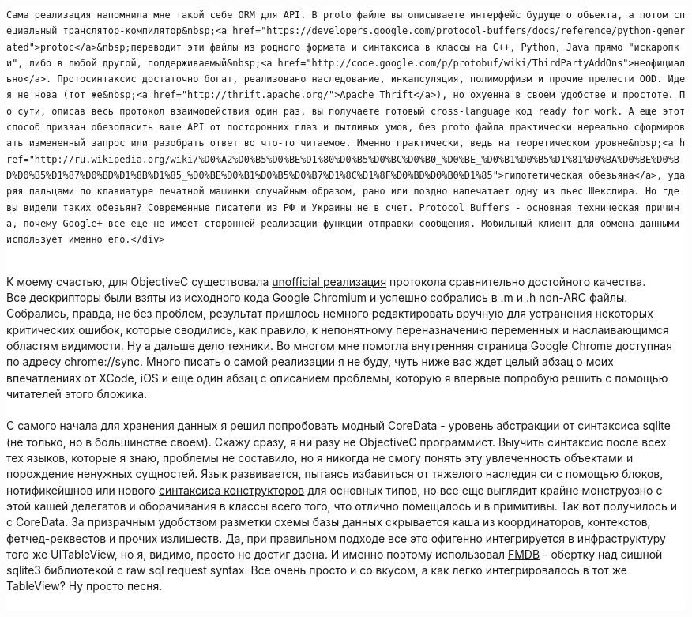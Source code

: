 	Сама реализация напомнила мне такой себе ORM для API. В proto файле вы описываете интерфейс будущего объекта, а потом специальный транслятор-компилятор&nbsp;<a href="https://developers.google.com/protocol-buffers/docs/reference/python-generated">protoc</a>&nbsp;переводит эти файлы из родного формата и синтаксиса в классы на C++, Python, Java прямо "искаропки", либо в любой другой, поддерживаемый&nbsp;<a href="http://code.google.com/p/protobuf/wiki/ThirdPartyAddOns">неофициально</a>. Протосинтаксис достаточно богат, реализовано наследование, инкапсуляция, полиморфизм и прочие прелести OOD. Идея не нова (тот же&nbsp;<a href="http://thrift.apache.org/">Apache Thrift</a>), но охуенна в своем удобстве и простоте. По сути, описав весь протокол взаимодействия один раз, вы получаете готовый cross-language код ready for work. А еще этот способ призван обезопасить ваше API от посторонних глаз и пытливых умов, без proto файла практически нереально сформировать измененный запрос или разобрать ответ во что-то читаемое. Именно практически, ведь на теоретическом уровне&nbsp;<a href="http://ru.wikipedia.org/wiki/%D0%A2%D0%B5%D0%BE%D1%80%D0%B5%D0%BC%D0%B0_%D0%BE_%D0%B1%D0%B5%D1%81%D0%BA%D0%BE%D0%BD%D0%B5%D1%87%D0%BD%D1%8B%D1%85_%D0%BE%D0%B1%D0%B5%D0%B7%D1%8C%D1%8F%D0%BD%D0%B0%D1%85">гипотетическая обезьяна</a>, ударяя пальцами по клавиатуре печатной машинки случайным образом, рано или поздно напечатает одну из пьес Шекспира. Но где вы видели таких обезьян? Современные писатели из РФ и Украины не в счет. Protocol Buffers - основная техническая причина, почему Google+ все еще не имеет сторонней реализации функции отправки сообщения. Мобильный клиент для обмена данными использует именно его.</div>
<div style="font-weight: normal;">
	&nbsp;</div>
<div style="font-weight: normal;">
	К моему счастью, для ObjectiveC существовала&nbsp;<a href="http://code.google.com/p/metasyntactic/wiki/ProtocolBuffers">unofficial реализация</a>&nbsp;протокола сравнительно достойного качества. Все&nbsp;<a href="http://src.chromium.org/viewvc/chrome/trunk/src/sync/protocol/">дескрипторы</a>&nbsp;были взяты из исходного кода Google Chromium и успешно&nbsp;<a href="https://github.com/mindcollapse/Synchromium-iPhone/tree/master/ChromeSync/ProtocolClasses">собрались</a>&nbsp;в .m и .h non-ARC файлы. Собрались, правда, не без проблем, результат пришлось немного редактировать вручную для устранения некоторых критических ошибок, которые сводились, как правило, к непонятному переназначению переменных и наслаивающимся областям видимости. Ну а дальше дело техники. Во многом мне помогла внутренняя страница Google Chrome доступная по адресу&nbsp;<a href="chrome://sync/">chrome://sync</a>. Много писать о самой реализации я не буду, чуть ниже вас ждет целый абзац о моих впечатлениях от XCode, iOS и еще один абзац с описанием проблемы, которую я впервые попробую решить с помощью читателей этого бложика.&nbsp;</div>
<div style="font-weight: normal;">
	&nbsp;</div>
<div style="font-weight: normal;">
	С самого начала для хранения данных я решил попробовать модный&nbsp;<a href="http://en.wikipedia.org/wiki/Core_Data">CoreData</a>&nbsp;- уровень абстракции от синтаксиса sqlite (не только, но в большинстве своем). Скажу сразу, я ни разу не ObjectiveC программист. Выучить синтаксис после всех тех языков, которые я знаю, проблемы не составило, но я никогда не смогу понять эту увлеченность объектами и порождение ненужных сущностей. Язык развивается, пытаясь избавиться от тяжелого наследия си с помощью блоков, нотификейшнов или нового <a href="http://joris.kluivers.nl/blog/2012/03/13/new-objectivec-literal-syntax/">синтаксиса конструкторов</a> для основных типов, но все еще выглядит крайне монструозно с этой кашей делегатов и оборачивания в классы всего того, что отлично помещалось и в примитивы. Так вот получилось и с CoreData. За призрачным удобством разметки схемы базы данных скрывается каша из координаторов, контекстов, фетчед-реквестов и прочих излишеств. Да, при правильном подходе все это офигенно интегрируется в инфраструктуру того же UITableView, но я, видимо, просто не достиг дзена. И именно поэтому использовал&nbsp;<a href="https://github.com/ccgus/fmdb">FMDB</a>&nbsp;- обертку над сишной sqlite3 библиотекой с raw sql request syntax. Все очень просто и со вкусом, а как легко интегрировалось в тот же TableView? Ну просто песня.</div>
<div style="font-weight: normal;">
	&nbsp;</div>
<div style="font-weight: normal;">